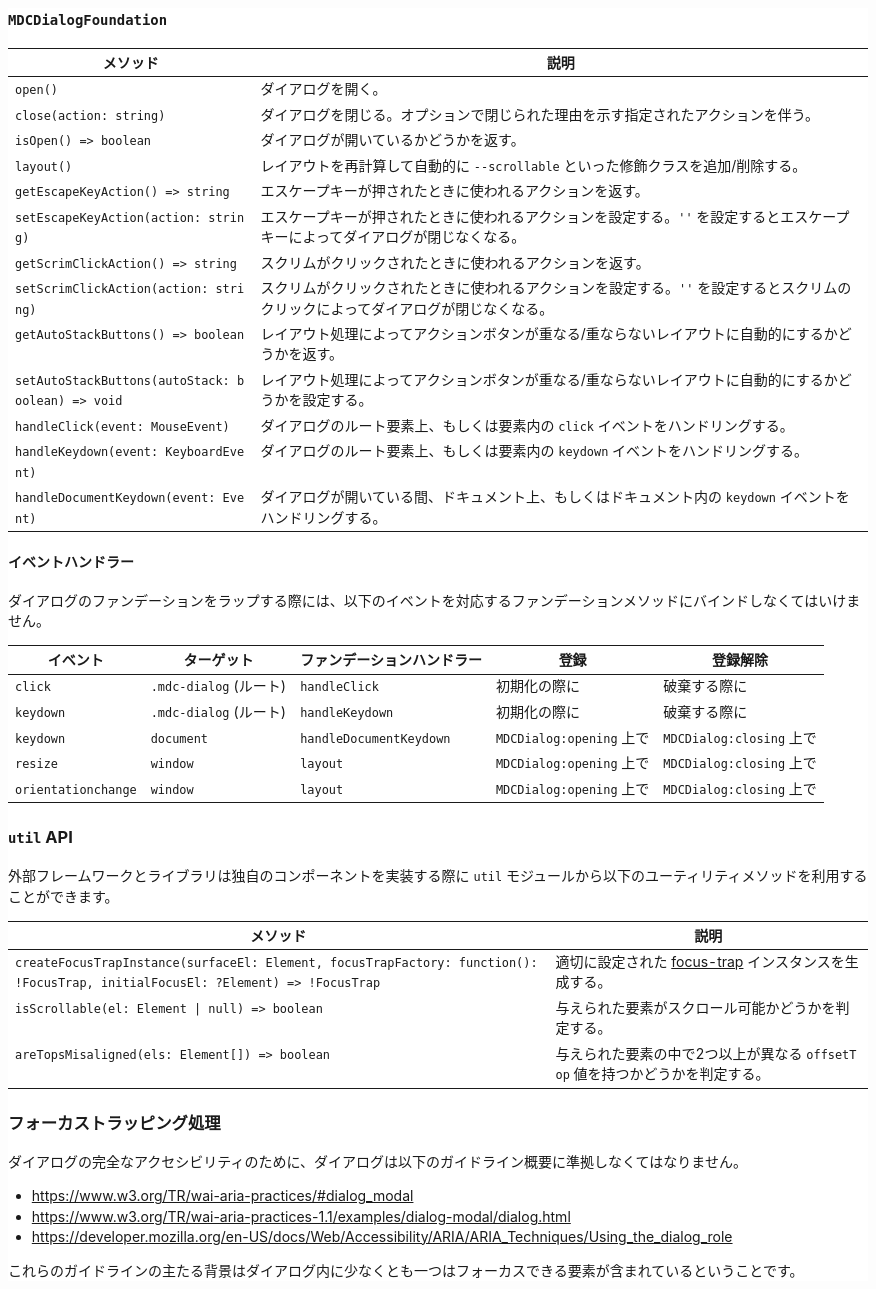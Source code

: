 ### `MDCDialogFoundation`

メソッド | 説明
--- | ---
`open()` | ダイアログを開く。
`close(action: string)` | ダイアログを閉じる。オプションで閉じられた理由を示す指定されたアクションを伴う。
`isOpen() => boolean` | ダイアログが開いているかどうかを返す。
`layout()` | レイアウトを再計算して自動的に `--scrollable` といった修飾クラスを追加/削除する。
`getEscapeKeyAction() => string` | エスケープキーが押されたときに使われるアクションを返す。
`setEscapeKeyAction(action: string)` | エスケープキーが押されたときに使われるアクションを設定する。`''` を設定するとエスケープキーによってダイアログが閉じなくなる。
`getScrimClickAction() => string` | スクリムがクリックされたときに使われるアクションを返す。
`setScrimClickAction(action: string)` | スクリムがクリックされたときに使われるアクションを設定する。`''` を設定するとスクリムのクリックによってダイアログが閉じなくなる。
`getAutoStackButtons() => boolean` | レイアウト処理によってアクションボタンが重なる/重ならないレイアウトに自動的にするかどうかを返す。
`setAutoStackButtons(autoStack: boolean) => void` | レイアウト処理によってアクションボタンが重なる/重ならないレイアウトに自動的にするかどうかを設定する。
`handleClick(event: MouseEvent)` | ダイアログのルート要素上、もしくは要素内の `click` イベントをハンドリングする。
`handleKeydown(event: KeyboardEvent)` | ダイアログのルート要素上、もしくは要素内の `keydown` イベントをハンドリングする。
`handleDocumentKeydown(event: Event)` | ダイアログが開いている間、ドキュメント上、もしくはドキュメント内の `keydown` イベントをハンドリングする。

#### イベントハンドラー

ダイアログのファンデーションをラップする際には、以下のイベントを対応するファンデーションメソッドにバインドしなくてはいけません。

イベント | ターゲット | ファンデーションハンドラー | 登録 | 登録解除
--- | --- | --- | --- | ---
`click` | `.mdc-dialog` (ルート) | `handleClick` | 初期化の際に | 破棄する際に
`keydown` | `.mdc-dialog` (ルート) | `handleKeydown` | 初期化の際に | 破棄する際に
`keydown` | `document` | `handleDocumentKeydown` | `MDCDialog:opening` 上で | `MDCDialog:closing` 上で
`resize` | `window` | `layout` | `MDCDialog:opening` 上で | `MDCDialog:closing` 上で
`orientationchange` | `window` | `layout` | `MDCDialog:opening` 上で | `MDCDialog:closing` 上で

### `util` API

外部フレームワークとライブラリは独自のコンポーネントを実装する際に `util` モジュールから以下のユーティリティメソッドを利用することができます。

メソッド | 説明
--- | ---
`createFocusTrapInstance(surfaceEl: Element, focusTrapFactory: function(): !FocusTrap, initialFocusEl: ?Element) => !FocusTrap` | 適切に設定された [focus-trap][] インスタンスを生成する。
`isScrollable(el: Element \| null) => boolean` | 与えられた要素がスクロール可能かどうかを判定する。
`areTopsMisaligned(els: Element[]) => boolean` | 与えられた要素の中で2つ以上が異なる `offsetTop` 値を持つかどうかを判定する。

### <a name="handling-focus-trapping"></a>フォーカストラッピング処理

ダイアログの完全なアクセシビリティのために、ダイアログは以下のガイドライン概要に準拠しなくてはなりません。

* https://www.w3.org/TR/wai-aria-practices/#dialog_modal
* https://www.w3.org/TR/wai-aria-practices-1.1/examples/dialog-modal/dialog.html
* https://developer.mozilla.org/en-US/docs/Web/Accessibility/ARIA/ARIA_Techniques/Using_the_dialog_role

これらのガイドラインの主たる背景はダイアログ内に少なくとも一つはフォーカスできる要素が含まれているということです。


[focus-trap]: https://github.com/davidtheclark/focus-trap